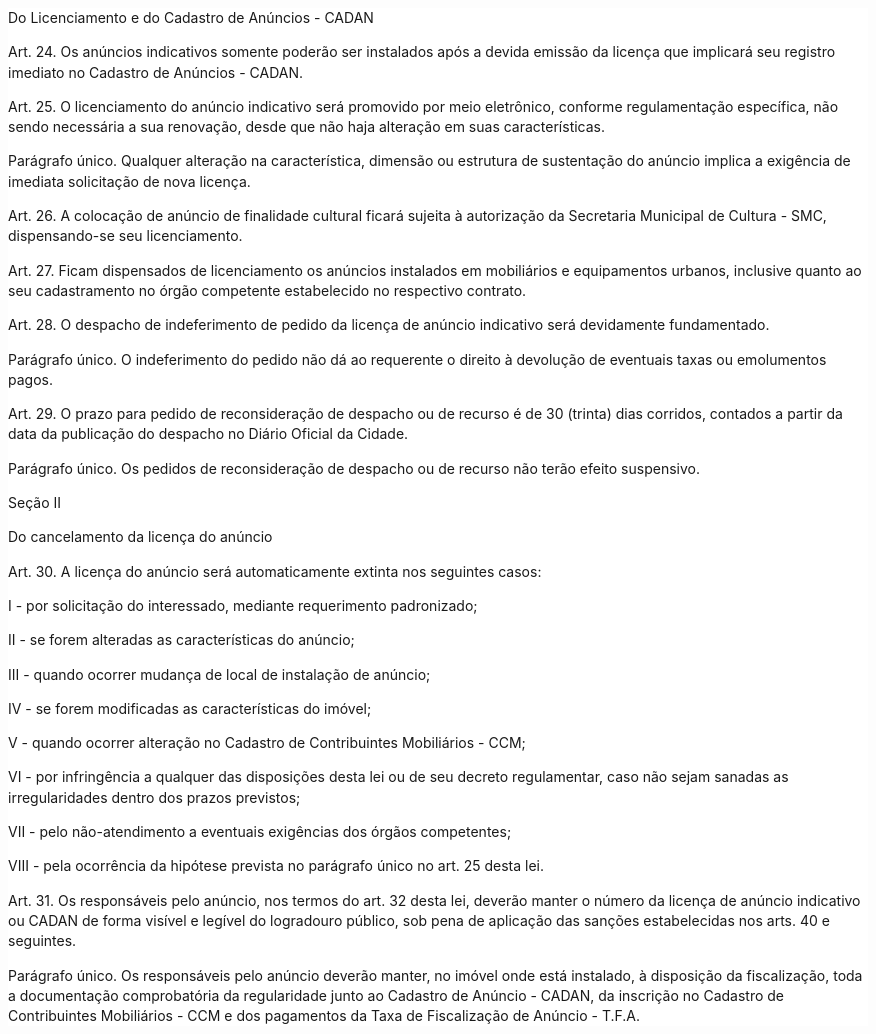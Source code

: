 Do Licenciamento e do Cadastro de Anúncios - CADAN 

Art. 24. Os anúncios indicativos somente poderão ser instalados após a devida emissão da licença que implicará seu registro imediato no Cadastro de Anúncios - CADAN. 

Art. 25. O licenciamento do anúncio indicativo será promovido por meio eletrônico, conforme regulamentação específica, não sendo necessária a sua renovação, desde que não haja alteração em suas características. 

Parágrafo único. Qualquer alteração na característica, dimensão ou estrutura de sustentação do anúncio implica a exigência de imediata solicitação de nova licença. 

Art. 26. A colocação de anúncio de finalidade cultural ficará sujeita à autorização da Secretaria Municipal de Cultura - SMC, dispensando-se seu licenciamento. 

Art. 27. Ficam dispensados de licenciamento os anúncios instalados em mobiliários e equipamentos urbanos, inclusive quanto ao seu cadastramento no órgão competente estabelecido no respectivo contrato. 

Art. 28. O despacho de indeferimento de pedido da licença de anúncio indicativo será devidamente fundamentado. 

Parágrafo único. O indeferimento do pedido não dá ao requerente o direito à devolução de eventuais taxas ou emolumentos pagos. 

Art. 29. O prazo para pedido de reconsideração de despacho ou de recurso é de 30 (trinta) dias corridos, contados a partir da data da publicação do despacho no Diário Oficial da Cidade. 

Parágrafo único. Os pedidos de reconsideração de despacho ou de recurso não terão efeito suspensivo. 

Seção II 

Do cancelamento da licença do anúncio 

Art. 30. A licença do anúncio será automaticamente extinta nos seguintes casos: 

I - por solicitação do interessado, mediante requerimento padronizado; 

II - se forem alteradas as características do anúncio; 

III - quando ocorrer mudança de local de instalação de anúncio; 

IV - se forem modificadas as características do imóvel; 

V - quando ocorrer alteração no Cadastro de Contribuintes Mobiliários - CCM; 

VI - por infringência a qualquer das disposições desta lei ou de seu decreto regulamentar, caso não sejam sanadas as irregularidades dentro dos prazos previstos; 

VII - pelo não-atendimento a eventuais exigências dos órgãos competentes;

VIII - pela ocorrência da hipótese prevista no parágrafo único no art. 25 desta lei. 

Art. 31. Os responsáveis pelo anúncio, nos termos do art. 32 desta lei, deverão manter o número da licença de anúncio indicativo ou CADAN de forma visível e legível do logradouro público, sob pena de aplicação das sanções estabelecidas nos arts. 40 e seguintes. 

Parágrafo único. Os responsáveis pelo anúncio deverão manter, no imóvel onde está instalado, à disposição da fiscalização, toda a documentação comprobatória da regularidade junto ao Cadastro de Anúncio - CADAN, da inscrição no Cadastro de Contribuintes Mobiliários - CCM e dos pagamentos da Taxa de Fiscalização de Anúncio - T.F.A. 

